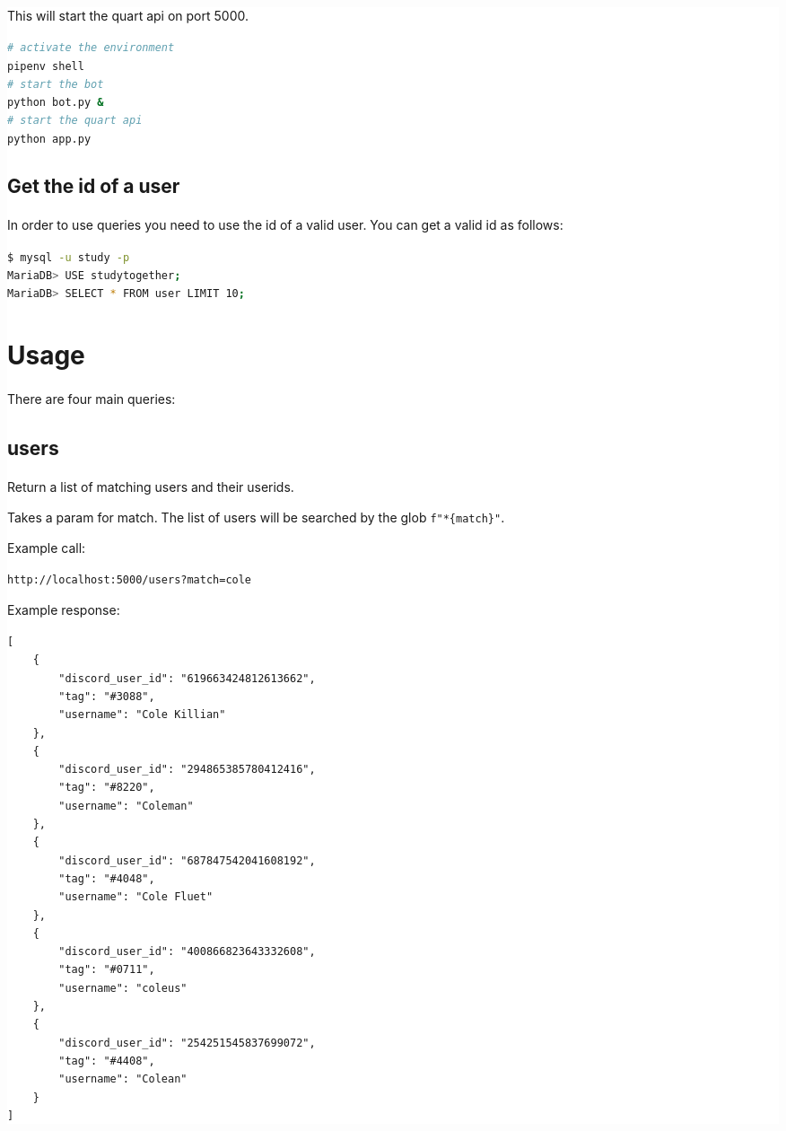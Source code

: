 This will start the quart api on port 5000.
```bash
# activate the environment
pipenv shell
# start the bot
python bot.py & 
# start the quart api
python app.py
```

## Get the id of a user

In order to use queries you need to use the id of a valid user. You can get a valid id as follows:

```bash
$ mysql -u study -p
MariaDB> USE studytogether;
MariaDB> SELECT * FROM user LIMIT 10;
```

# Usage

There are four main queries:

## users

Return a list of matching users and their userids.

Takes a param for match. The list of users will be searched by the glob `f"*{match}"`.

Example call:

```
http://localhost:5000/users?match=cole
```

Example response:

```
[
    {
        "discord_user_id": "619663424812613662",
        "tag": "#3088",
        "username": "Cole Killian"
    },
    {
        "discord_user_id": "294865385780412416",
        "tag": "#8220",
        "username": "Coleman"
    },
    {
        "discord_user_id": "687847542041608192",
        "tag": "#4048",
        "username": "Cole Fluet"
    },
    {
        "discord_user_id": "400866823643332608",
        "tag": "#0711",
        "username": "coleus"
    },
    {
        "discord_user_id": "254251545837699072",
        "tag": "#4408",
        "username": "Colean"
    }
]
```